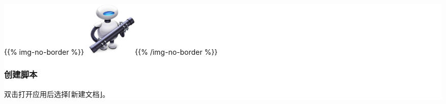 {{% img-no-border %}}<img name="Automator" src="/images/series/Mac小白探索记/2/Automator.jpg" width='100px'/>{{% /img-no-border %}}

### 创建脚本

双击打开应用后选择⌈新建文档⌋。

